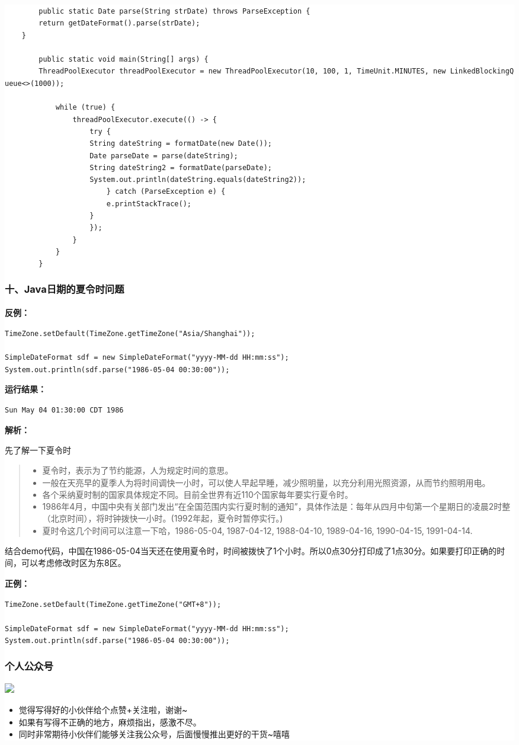 ```
        public static Date parse(String strDate) throws ParseException {
        return getDateFormat().parse(strDate);
    }
    
        public static void main(String[] args) {
        ThreadPoolExecutor threadPoolExecutor = new ThreadPoolExecutor(10, 100, 1, TimeUnit.MINUTES, new LinkedBlockingQueue<>(1000));
        
            while (true) {
                threadPoolExecutor.execute(() -> {
                    try {
                    String dateString = formatDate(new Date());
                    Date parseDate = parse(dateString);
                    String dateString2 = formatDate(parseDate);
                    System.out.println(dateString.equals(dateString2));
                        } catch (ParseException e) {
                        e.printStackTrace();
                    }
                    });
                }
            }
        }
```

### 十、Java日期的夏令时问题

**反例：**

```
TimeZone.setDefault(TimeZone.getTimeZone("Asia/Shanghai"));

SimpleDateFormat sdf = new SimpleDateFormat("yyyy-MM-dd HH:mm:ss");
System.out.println(sdf.parse("1986-05-04 00:30:00"));
```

**运行结果：**

```
Sun May 04 01:30:00 CDT 1986
```

**解析：**

先了解一下夏令时

> *   夏令时，表示为了节约能源，人为规定时间的意思。
> *   一般在天亮早的夏季人为将时间调快一小时，可以使人早起早睡，减少照明量，以充分利用光照资源，从而节约照明用电。
> *   各个采纳夏时制的国家具体规定不同。目前全世界有近110个国家每年要实行夏令时。
> *   1986年4月，中国中央有关部门发出“在全国范围内实行夏时制的通知”，具体作法是：每年从四月中旬第一个星期日的凌晨2时整（北京时间），将时钟拨快一小时。(1992年起，夏令时暂停实行。)
> *   夏时令这几个时间可以注意一下哈，1986-05-04, 1987-04-12, 1988-04-10, 1989-04-16, 1990-04-15, 1991-04-14.

结合demo代码，中国在1986-05-04当天还在使用夏令时，时间被拨快了1个小时。所以0点30分打印成了1点30分。如果要打印正确的时间，可以考虑修改时区为东8区。

**正例：**

```
TimeZone.setDefault(TimeZone.getTimeZone("GMT+8"));

SimpleDateFormat sdf = new SimpleDateFormat("yyyy-MM-dd HH:mm:ss");
System.out.println(sdf.parse("1986-05-04 00:30:00"));
```

### 个人公众号

![](/images/jueJin/16c381c89b127bb.png)

*   觉得写得好的小伙伴给个点赞+关注啦，谢谢~
*   如果有写得不正确的地方，麻烦指出，感激不尽。
*   同时非常期待小伙伴们能够关注我公众号，后面慢慢推出更好的干货~嘻嘻